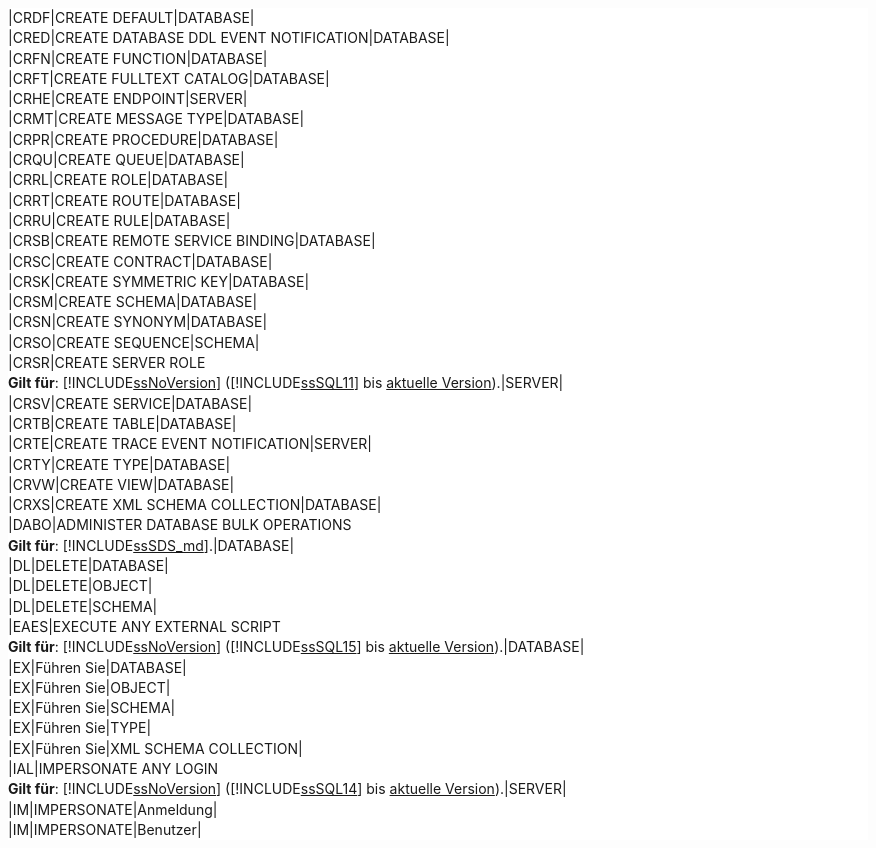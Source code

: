|CRDF|CREATE DEFAULT|DATABASE|  
|CRED|CREATE DATABASE DDL EVENT NOTIFICATION|DATABASE|  
|CRFN|CREATE FUNCTION|DATABASE|  
|CRFT|CREATE FULLTEXT CATALOG|DATABASE|  
|CRHE|CREATE ENDPOINT|SERVER|  
|CRMT|CREATE MESSAGE TYPE|DATABASE|  
|CRPR|CREATE PROCEDURE|DATABASE|  
|CRQU|CREATE QUEUE|DATABASE|  
|CRRL|CREATE ROLE|DATABASE|  
|CRRT|CREATE ROUTE|DATABASE|  
|CRRU|CREATE RULE|DATABASE|  
|CRSB|CREATE REMOTE SERVICE BINDING|DATABASE|  
|CRSC|CREATE CONTRACT|DATABASE|  
|CRSK|CREATE SYMMETRIC KEY|DATABASE|  
|CRSM|CREATE SCHEMA|DATABASE|  
|CRSN|CREATE SYNONYM|DATABASE|  
|CRSO|CREATE SEQUENCE|SCHEMA|  
|CRSR|CREATE SERVER ROLE<br /> **Gilt für**: [!INCLUDE[ssNoVersion](../../includes/ssnoversion-md.md)] ([!INCLUDE[ssSQL11](../../includes/sssql11-md.md)] bis [aktuelle Version](http://go.microsoft.com/fwlink/p/?LinkId=299658)).|SERVER|  
|CRSV|CREATE SERVICE|DATABASE|  
|CRTB|CREATE TABLE|DATABASE|  
|CRTE|CREATE TRACE EVENT NOTIFICATION|SERVER|  
|CRTY|CREATE TYPE|DATABASE|  
|CRVW|CREATE VIEW|DATABASE|  
|CRXS|CREATE XML SCHEMA COLLECTION|DATABASE|  
|DABO|ADMINISTER DATABASE BULK OPERATIONS<br /> **Gilt für**: [!INCLUDE[ssSDS_md](../../includes/sssds-md.md)].|DATABASE|  
|DL|DELETE|DATABASE|  
|DL|DELETE|OBJECT|  
|DL|DELETE|SCHEMA|  
|EAES|EXECUTE ANY EXTERNAL SCRIPT<br />**Gilt für**: [!INCLUDE[ssNoVersion](../../includes/ssnoversion-md.md)] ([!INCLUDE[ssSQL15](../../includes/sssql15-md.md)] bis [aktuelle Version](http://go.microsoft.com/fwlink/p/?LinkId=299658)).|DATABASE|  
|EX|Führen Sie|DATABASE|  
|EX|Führen Sie|OBJECT|  
|EX|Führen Sie|SCHEMA|  
|EX|Führen Sie|TYPE|  
|EX|Führen Sie|XML SCHEMA COLLECTION|  
|IAL|IMPERSONATE ANY LOGIN<br /> **Gilt für**: [!INCLUDE[ssNoVersion](../../includes/ssnoversion-md.md)] ([!INCLUDE[ssSQL14](../../includes/sssql14-md.md)] bis [aktuelle Version](http://go.microsoft.com/fwlink/p/?LinkId=299658)).|SERVER|  
|IM|IMPERSONATE|Anmeldung|  
|IM|IMPERSONATE|Benutzer|  